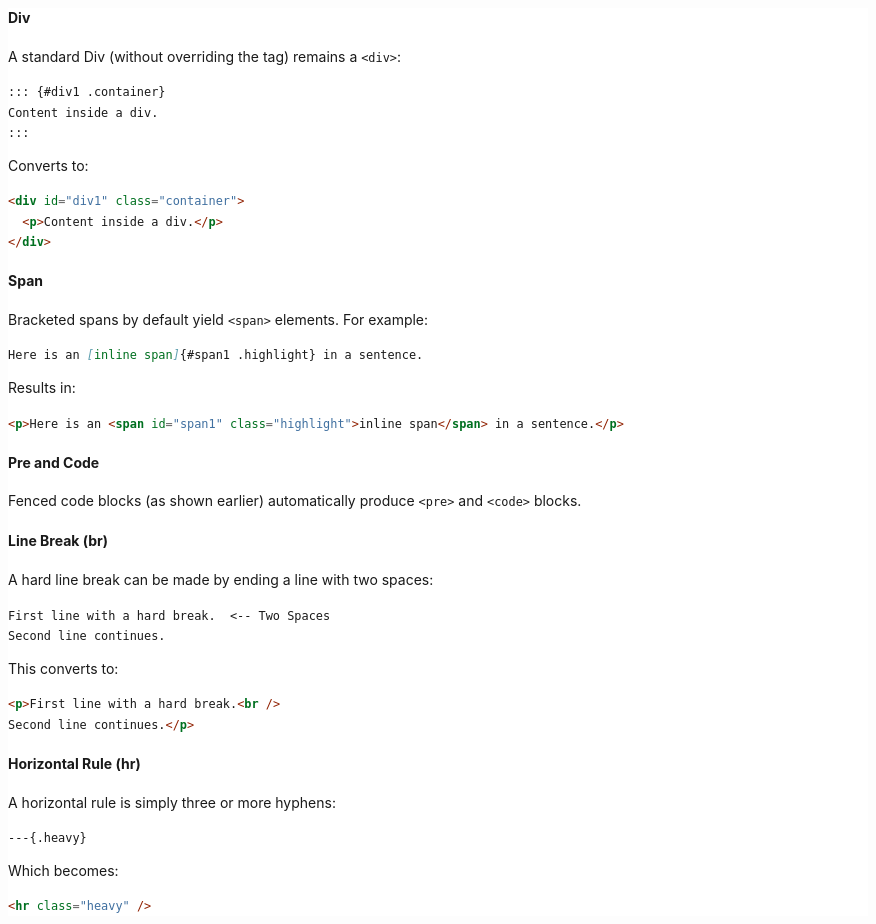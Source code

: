 #### Div

A standard Div (without overriding the tag) remains a `<div>`:

```markdown
::: {#div1 .container}
Content inside a div.
:::
```

Converts to:

```html
<div id="div1" class="container">
  <p>Content inside a div.</p>
</div>
```

#### Span

Bracketed spans by default yield `<span>` elements. For example:

```markdown
Here is an [inline span]{#span1 .highlight} in a sentence.
```

Results in:

```html
<p>Here is an <span id="span1" class="highlight">inline span</span> in a sentence.</p>
```

#### Pre and Code

Fenced code blocks (as shown earlier) automatically produce `<pre>` and `<code>` blocks.

#### Line Break (br)

A hard line break can be made by ending a line with two spaces:

```markdown
First line with a hard break.  <-- Two Spaces
Second line continues.
```

This converts to:

```html
<p>First line with a hard break.<br />
Second line continues.</p>
```

#### Horizontal Rule (hr)

A horizontal rule is simply three or more hyphens:

```markdown
---{.heavy}
```

Which becomes:

```html
<hr class="heavy" />
```
